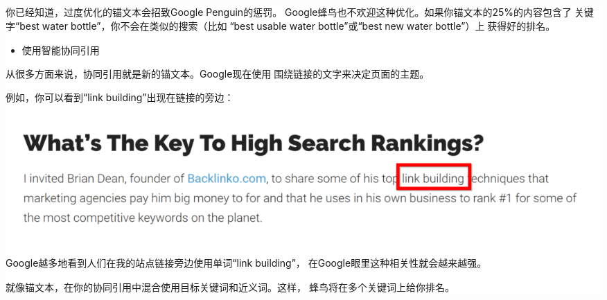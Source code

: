 你已经知道，过度优化的锚文本会招致Google Penguin的惩罚。
Google蜂鸟也不欢迎这种优化。如果你锚文本的25%的内容包含了
关键字“best water bottle”，你不会在类似的搜索（比如
“best usable water bottle”或“best new water bottle”）上
获得好的排名。

- 使用智能协同引用

从很多方面来说，协同引用就是新的锚文本。Google现在使用
围绕链接的文字来决定页面的主题。

例如，你可以看到“link building”出现在链接的旁边：

![link buildingtext](img/3/chapter-7-link-building-text-in-link.png)

Google越多地看到人们在我的站点链接旁边使用单词“link building”，
在Google眼里这种相关性就会越来越强。

就像锚文本，在你的协同引用中混合使用目标关键词和近义词。这样，
蜂鸟将在多个关键词上给你排名。




  









